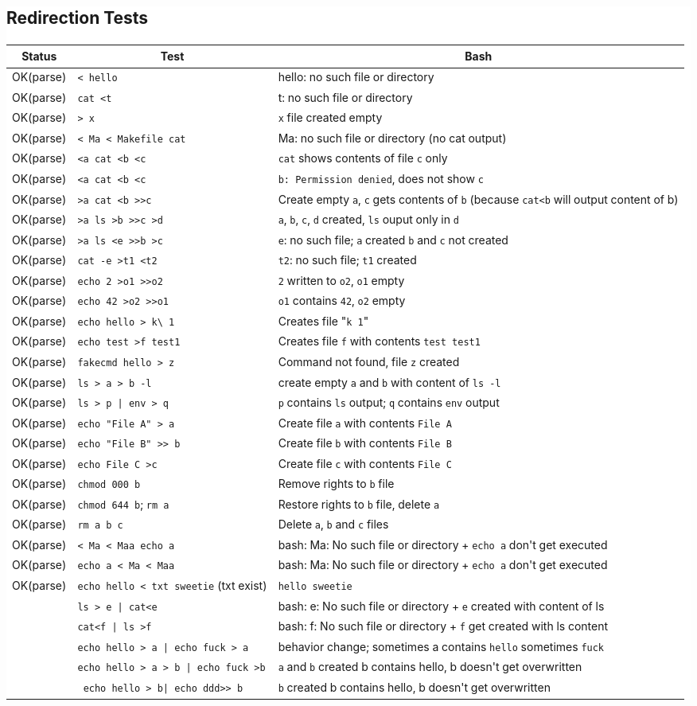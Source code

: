 ## Redirection Tests

| Status| Test					| Bash													|
|-------|-----------------------|-------------------------------------------------------|
| OK(parse)	|`< hello`				|hello: no such file or directory						|
| OK(parse)	|`cat <t`				|t: no such file or directory							|     			  	
| OK(parse)	|`> x`					|`x` file created empty									|									
| OK(parse)	|`< Ma < Makefile cat`	|Ma: no such file or directory (no cat output)			|												
| OK(parse)	|`<a cat <b <c`			|`cat` shows contents of file `c` only					|		
| OK(parse)	|`<a cat <b <c`			|`b: Permission denied`, does not show `c`				|		
| OK(parse)	|`>a cat <b >>c`		|Create empty `a`, `c` gets contents of `b` (because `cat<b` will output content of b)				|		
| OK(parse)	|`>a ls >b >>c >d`		|`a`, `b`, `c`, `d` created, `ls` ouput only in `d`		|	
| OK(parse)	|`>a ls <e >>b >c`		|`e`: no such file; `a` created `b` and `c` not created	|			
| OK(parse)	|`cat -e >t1 <t2`		|`t2`: no such file; `t1` created						|			
| OK(parse)	|`echo 2 >o1 >>o2`		|`2` written to `o2`, `o1` empty						|		
| OK(parse)	|`echo 42 >o2 >>o1`		|`o1` contains `42`, `o2` empty							|				
| OK(parse)	|`echo hello > k\ 1`	|Creates file "`k 1`"									|	
| OK(parse)	|`echo test >f test1`	|Creates file `f` with contents `test test1`			|							
| OK(parse)	|`fakecmd hello > z`	|Command not found, file `z` created					|	
| OK(parse)	| `ls > a > b -l`		| create empty `a` and `b` with content of `ls -l`		|		
| OK(parse)	|`ls > p \| env > q`	|`p` contains `ls` output; `q` contains `env` output	|												
| OK(parse)	|`echo "File A" > a`	|Create file `a` with contents `File A`					|												
| OK(parse)	|`echo "File B" >> b`	|Create file `b` with contents `File B`					|											
| OK(parse)	|`echo File C >c`		|Create file `c` with contents `File C`					|												
| OK(parse)	|`chmod 000 b`			|Remove rights to `b` file								|					
| OK(parse)	|`chmod 644 b`; `rm a`	|Restore rights to `b` file, delete `a`					|			
| OK(parse)	|`rm a b c`				|Delete `a`, `b` and `c` files							|				
| OK(parse)	|`< Ma < Maa echo a`	| bash: Ma: No such file or directory + `echo a` don't get executed|	
| OK(parse)	|`echo a < Ma < Maa`	| bash: Ma: No such file or directory + `echo a` don't get executed|	
| OK(parse)	| `echo hello < txt sweetie` (txt exist)	| `hello sweetie` |					
|			| `ls > e \| cat<e`  | bash: e: No such file or directory + `e` created with content of ls |		
|			| `cat<f \| ls >f`			|	bash: f: No such file or directory + `f` get created with ls content |	
|			| `echo hello > a \| echo fuck > a` | behavior change; sometimes a contains `hello` sometimes `fuck` |	
|			| `echo hello > a > b \| echo fuck >b` | `a` and `b` created b contains hello, b doesn't get overwritten |	
|			| ` echo hello > b\| echo ddd>> b` | `b` created b contains hello, b doesn't get overwritten |		
